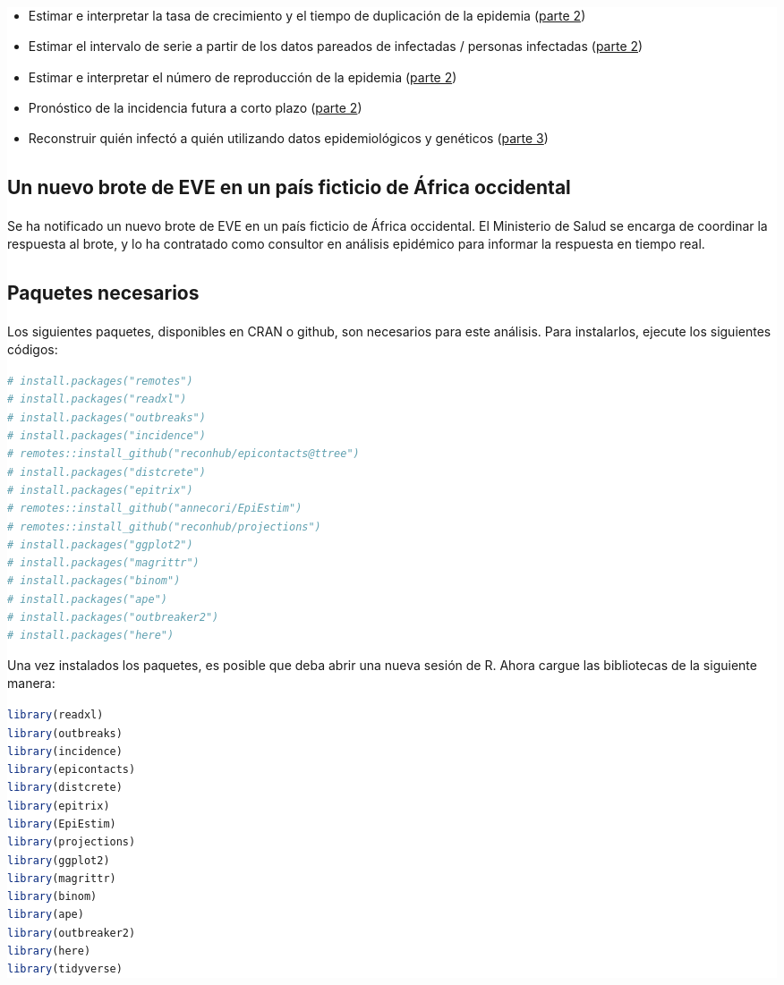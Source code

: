 -   Estimar e interpretar la tasa de crecimiento y el tiempo de
    duplicación de la epidemia ([parte
    2](./real-time-response-2-spanish.html))

-   Estimar el intervalo de serie a partir de los datos pareados de
    infectadas / personas infectadas ([parte
    2](./real-time-response-2-spanish.html))

-   Estimar e interpretar el número de reproducción de la epidemia
    ([parte 2](./real-time-response-2-spanish.html))

-   Pronóstico de la incidencia futura a corto plazo ([parte
    2](./real-time-response-2-spanish.html))

-   Reconstruir quién infectó a quién utilizando datos epidemiológicos y
    genéticos ([parte 3](./real-time-response-3.html))

## Un nuevo brote de EVE en un país ficticio de África occidental

Se ha notificado un nuevo brote de EVE en un país ficticio de África
occidental. El Ministerio de Salud se encarga de coordinar la respuesta
al brote, y lo ha contratado como consultor en análisis epidémico para
informar la respuesta en tiempo real.

## Paquetes necesarios

Los siguientes paquetes, disponibles en CRAN o github, son necesarios
para este análisis. Para instalarlos, ejecute los siguientes códigos:

``` r
# install.packages("remotes")
# install.packages("readxl")
# install.packages("outbreaks")
# install.packages("incidence")
# remotes::install_github("reconhub/epicontacts@ttree")
# install.packages("distcrete")
# install.packages("epitrix")
# remotes::install_github("annecori/EpiEstim")
# remotes::install_github("reconhub/projections")
# install.packages("ggplot2")
# install.packages("magrittr")
# install.packages("binom")
# install.packages("ape")
# install.packages("outbreaker2")
# install.packages("here")
```

Una vez instalados los paquetes, es posible que deba abrir una nueva
sesión de R. Ahora cargue las bibliotecas de la siguiente manera:

``` r
library(readxl)
library(outbreaks)
library(incidence)
library(epicontacts)
library(distcrete)
library(epitrix)
library(EpiEstim)
library(projections)
library(ggplot2)
library(magrittr)
library(binom)
library(ape)
library(outbreaker2)
library(here)
library(tidyverse)
```